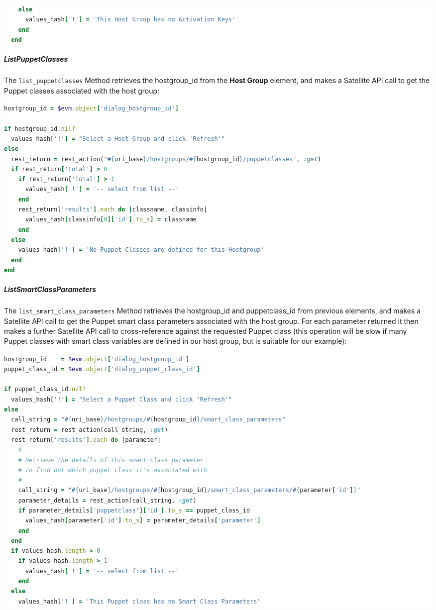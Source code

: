 ```ruby
    else
      values_hash['!'] = 'This Host Group has no Activation Keys'
    end
  end
```

##### ListPuppetClasses

The `list_puppetclasses` Method retrieves the hostgroup\_id from the **Host Group** element, and makes a Satellite API call to get the Puppet classes associated with the host group:

```ruby
hostgroup_id = $evm.object['dialog_hostgroup_id']

if hostgroup_id.nil?
  values_hash['!'] = "Select a Host Group and click 'Refresh'"
else
  rest_return = rest_action("#{uri_base}/hostgroups/#{hostgroup_id}/puppetclasses", :get)
  if rest_return['total'] > 0
    if rest_return['total'] > 1
      values_hash['!'] = '-- select from list --'
    end
    rest_return['results'].each do |classname, classinfo|
      values_hash[classinfo[0]['id'].to_s] = classname
    end
  else
    values_hash['!'] = 'No Puppet Classes are defined for this Hostgroup'
  end
end
```

##### ListSmartClassParameters

The `list_smart_class_parameters` Method retrieves the hostgroup\_id and puppetclass_id from previous elements, and makes a Satellite API call to get the Puppet smart class parameters associated with the host group. For each parameter returned it then makes a further Satellite API call to cross-reference against the requested Puppet class (this operation will be slow if many Puppet classes with smart class variables are defined in our host group, but is suitable for our example):

```ruby
hostgroup_id    = $evm.object['dialog_hostgroup_id']
puppet_class_id = $evm.object['dialog_puppet_class_id']

if puppet_class_id.nil?
  values_hash['!'] = "Select a Puppet Class and click 'Refresh'"
else
  call_string = "#{uri_base}/hostgroups/#{hostgroup_id}/smart_class_parameters"
  rest_return = rest_action(call_string, :get)
  rest_return['results'].each do |parameter|
    #
    # Retrieve the details of this smart class parameter 
    # to find out which puppet class it's associated with
    #
    call_string = "#{uri_base}/hostgroups/#{hostgroup_id}/smart_class_parameters/#{parameter['id']}"
    parameter_details = rest_action(call_string, :get)
    if parameter_details['puppetclass']['id'].to_s == puppet_class_id
      values_hash[parameter['id'].to_s] = parameter_details['parameter']
    end
  end
  if values_hash.length > 0
    if values_hash.length > 1
      values_hash['!'] = '-- select from list --'
    end
  else
    values_hash['!'] = 'This Puppet class has no Smart Class Parameters'
```